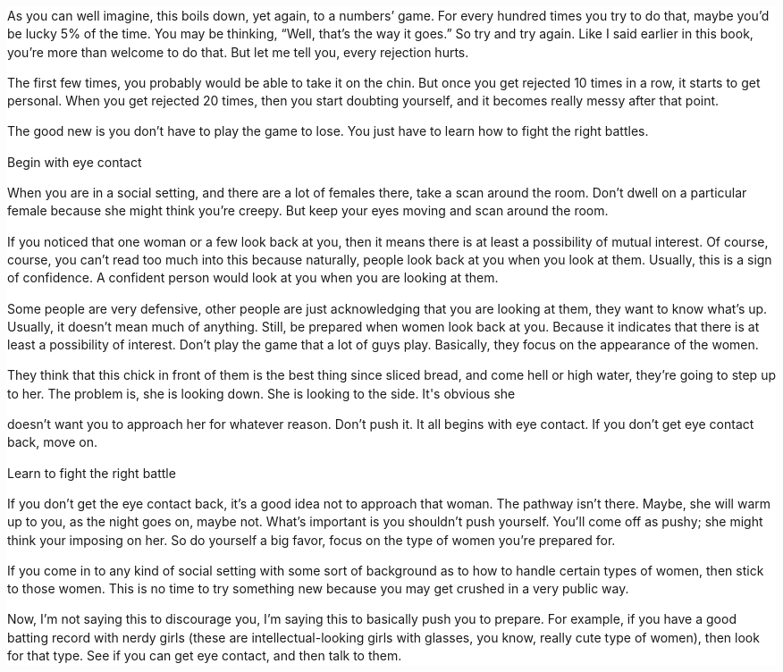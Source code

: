As you can well imagine, this boils down, yet again, to a numbers’ game.
For every hundred times you try to do that, maybe you’d be lucky 5% of the
time. You may be thinking, “Well, that’s the way it goes.” So try and try
again. Like I said earlier in this book, you’re more than welcome to do that.
But let me tell you, every rejection hurts.

The first few times, you probably would be able to take it on the chin. But
once you get rejected 10 times in a row, it starts to get personal. When you
get rejected 20 times, then you start doubting yourself, and it becomes
really messy after that point.

The good new is you don’t have to play the game to lose. You just have to
learn how to fight the right battles.

Begin with eye contact

When you are in a social setting, and there are a lot of females there, take a
scan around the room. Don’t dwell on a particular female because she might
think you’re creepy. But keep your eyes moving and scan around the room.

If you noticed that one woman or a few look back at you, then it means
there is at least a possibility of mutual interest. Of course, course, you can’t
read too much into this because naturally, people look back at you when
you look at them. Usually, this is a sign of confidence. A confident person
would look at you when you are looking at them.

Some people are very defensive, other people are just acknowledging that
you are looking at them, they want to know what’s up. Usually, it doesn’t
mean much of anything. Still, be prepared when women look back at you.
Because it indicates that there is at least a possibility of interest. Don’t play
the game that a lot of guys play. Basically, they focus on the appearance of
the women.

They think that this chick in front of them is the best thing since sliced
bread, and come hell or high water, they’re going to step up to her. The
problem is, she is looking down. She is looking to the side. It's obvious she

doesn’t want you to approach her for whatever reason. Don’t push it. It all
begins with eye contact. If you don’t get eye contact back, move on.

Learn to fight the right battle

If you don’t get the eye contact back, it’s a good idea not to approach that
woman. The pathway isn’t there. Maybe, she will warm up to you, as the
night goes on, maybe not. What’s important is you shouldn’t push yourself.
You’ll come off as pushy; she might think your imposing on her. So do
yourself a big favor, focus on the type of women you’re prepared for.

If you come in to any kind of social setting with some sort of background as
to how to handle certain types of women, then stick to those women. This is
no time to try something new because you may get crushed in a very public
way.

Now, I’m not saying this to discourage you, I’m saying this to basically
push you to prepare. For example, if you have a good batting record with
nerdy girls (these are intellectual-looking girls with glasses, you know,
really cute type of women), then look for that type. See if you can get eye
contact, and then talk to them.
